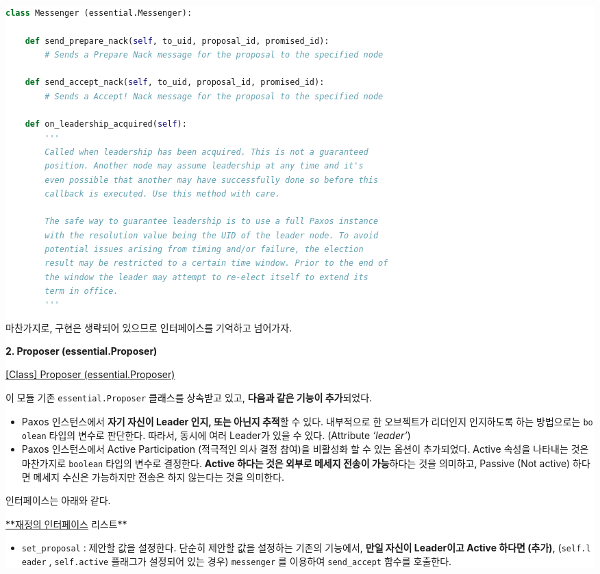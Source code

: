 ```python
class Messenger (essential.Messenger):
    
    def send_prepare_nack(self, to_uid, proposal_id, promised_id):
        # Sends a Prepare Nack message for the proposal to the specified node

    def send_accept_nack(self, to_uid, proposal_id, promised_id):
        # Sends a Accept! Nack message for the proposal to the specified node

    def on_leadership_acquired(self):
        '''
        Called when leadership has been acquired. This is not a guaranteed
        position. Another node may assume leadership at any time and it's
        even possible that another may have successfully done so before this
        callback is executed. Use this method with care.

        The safe way to guarantee leadership is to use a full Paxos instance
        with the resolution value being the UID of the leader node. To avoid
        potential issues arising from timing and/or failure, the election
        result may be restricted to a certain time window. Prior to the end of
        the window the leader may attempt to re-elect itself to extend its
        term in office.
        '''
```

마찬가지로, 구현은 생략되어 있으므로 인터페이스를 기억하고 넘어가자.

**2. Proposer (essential.Proposer)**

[[Class] Proposer (essential.Proposer)](https://www.notion.so/Class-Proposer-essential-Proposer-51805dbb32d94906b3bb24e01996fb6e)

이 모듈 기존 `essential.Proposer` 클래스를 상속받고 있고, **다음과 같은 기능이 추가**되었다.

- Paxos 인스턴스에서 **자기 자신이 Leader 인지, 또는 아닌지 추적**할 수 있다.
내부적으로 한 오브젝트가 리더인지 인지하도록 하는 방법으로는 `boolean` 타입의 변수로 판단한다. 따라서, 동시에 여러 Leader가 있을 수 있다. (Attribute *‘leader’*)
- Paxos 인스턴스에서 Active Participation (적극적인 의사 결정 참여)을 비활성화 할 수 있는 옵션이 추가되었다.
Active 속성을 나타내는 것은 마찬가지로 `boolean` 타입의 변수로 결정한다. **Active 하다는 것은 외부로 메세지 전송이 가능**하다는 것을 의미하고, Passive (Not active) 하다면 메세지 수신은 가능하지만 전송은 하지 않는다는 것을 의미한다.

인터페이스는 아래와 같다.

 [**재정의 인터페이스](https://www.notion.so/Analysis-Plain-Paxos-Implementations-f5f180acafac42b991d7e476e954cedb) 리스트**

- `set_proposal` :  제안할 값을 설정한다. 
단순히 제안할 값을 설정하는 기존의 기능에서, **만일 자신이 Leader이고 Active 하다면 (추가)**, (`self.leader` , `self.active` 플래그가 설정되어 있는 경우) `messenger` 를 이용하여 `send_accept` 함수를 호출한다.
